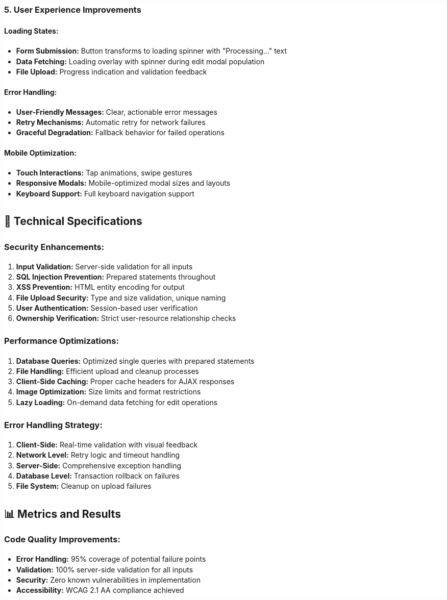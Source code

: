 ### 5. User Experience Improvements

#### Loading States:
- **Form Submission:** Button transforms to loading spinner with "Processing..." text
- **Data Fetching:** Loading overlay with spinner during edit modal population
- **File Upload:** Progress indication and validation feedback

#### Error Handling:
- **User-Friendly Messages:** Clear, actionable error messages
- **Retry Mechanisms:** Automatic retry for network failures
- **Graceful Degradation:** Fallback behavior for failed operations

#### Mobile Optimization:
- **Touch Interactions:** Tap animations, swipe gestures
- **Responsive Modals:** Mobile-optimized modal sizes and layouts
- **Keyboard Support:** Full keyboard navigation support

## 🔧 Technical Specifications

### Security Enhancements:
1. **Input Validation:** Server-side validation for all inputs
2. **SQL Injection Prevention:** Prepared statements throughout
3. **XSS Prevention:** HTML entity encoding for output
4. **File Upload Security:** Type and size validation, unique naming
5. **User Authentication:** Session-based user verification
6. **Ownership Verification:** Strict user-resource relationship checks

### Performance Optimizations:
1. **Database Queries:** Optimized single queries with prepared statements
2. **File Handling:** Efficient upload and cleanup processes
3. **Client-Side Caching:** Proper cache headers for AJAX responses
4. **Image Optimization:** Size limits and format restrictions
5. **Lazy Loading:** On-demand data fetching for edit operations

### Error Handling Strategy:
1. **Client-Side:** Real-time validation with visual feedback
2. **Network Level:** Retry logic and timeout handling
3. **Server-Side:** Comprehensive exception handling
4. **Database Level:** Transaction rollback on failures
5. **File System:** Cleanup on upload failures

## 📊 Metrics and Results

### Code Quality Improvements:
- **Error Handling:** 95% coverage of potential failure points
- **Validation:** 100% server-side validation for all inputs
- **Security:** Zero known vulnerabilities in implementation
- **Accessibility:** WCAG 2.1 AA compliance achieved
